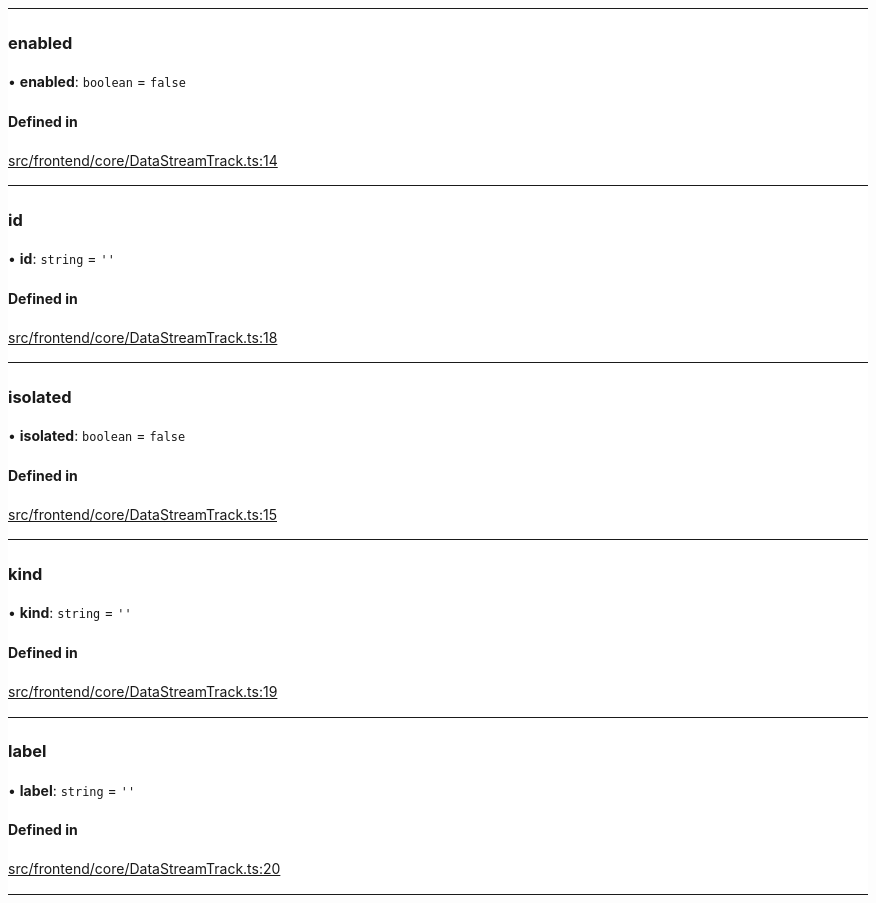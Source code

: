 ___

### enabled

• **enabled**: `boolean` = `false`

#### Defined in

[src/frontend/core/DataStreamTrack.ts:14](https://github.com/brainsatplay/datastreams-api-ts/blob/a9b1282/src/frontend/core/DataStreamTrack.ts#L14)

___

### id

• **id**: `string` = `''`

#### Defined in

[src/frontend/core/DataStreamTrack.ts:18](https://github.com/brainsatplay/datastreams-api-ts/blob/a9b1282/src/frontend/core/DataStreamTrack.ts#L18)

___

### isolated

• **isolated**: `boolean` = `false`

#### Defined in

[src/frontend/core/DataStreamTrack.ts:15](https://github.com/brainsatplay/datastreams-api-ts/blob/a9b1282/src/frontend/core/DataStreamTrack.ts#L15)

___

### kind

• **kind**: `string` = `''`

#### Defined in

[src/frontend/core/DataStreamTrack.ts:19](https://github.com/brainsatplay/datastreams-api-ts/blob/a9b1282/src/frontend/core/DataStreamTrack.ts#L19)

___

### label

• **label**: `string` = `''`

#### Defined in

[src/frontend/core/DataStreamTrack.ts:20](https://github.com/brainsatplay/datastreams-api-ts/blob/a9b1282/src/frontend/core/DataStreamTrack.ts#L20)

___
